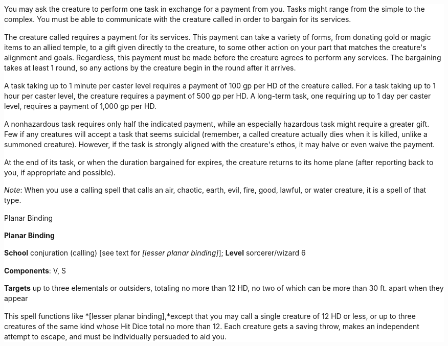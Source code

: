 You may ask the creature to perform one task in exchange for a
payment from you. Tasks might range from the simple to the
complex. You must be able to communicate with the creature called
in order to bargain for its services.

The creature called requires a payment for its services. This
payment can take a variety of forms, from donating gold or magic
items to an allied temple, to a gift given directly to the
creature, to some other action on your part that matches the
creature's alignment and goals. Regardless, this payment must be
made before the creature agrees to perform any services. The
bargaining takes at least 1 round, so any actions by the creature
begin in the round after it arrives.

A task taking up to 1 minute per caster level requires a payment
of 100 gp per HD of the creature called. For a task taking up to
1 hour per caster level, the creature requires a payment of 500
gp per HD. A long-term task, one requiring up to 1 day per caster
level, requires a payment of 1,000 gp per HD.

A nonhazardous task requires only half the indicated payment,
while an especially hazardous task might require a greater gift.
Few if any creatures will accept a task that seems suicidal
(remember, a called creature actually dies when it is killed,
unlike a summoned creature). However, if the task is strongly
aligned with the creature's ethos, it may halve or even waive the
payment.

At the end of its task, or when the duration bargained for
expires, the creature returns to its home plane (after reporting
back to you, if appropriate and possible).

*Note*: When you use a calling spell that calls an air, chaotic,
earth, evil, fire, good, lawful, or water creature, it is a spell
of that type.

Planar Binding

**Planar Binding**

**School** conjuration (calling) [see text for *[lesser planar
binding]*]; **Level** sorcerer/wizard 6

**Components**: V, S

**Targets** up to three elementals or outsiders, totaling no more
than 12 HD, no two of which can be more than 30 ft. apart when
they appear

This spell functions like *[lesser planar
binding],*except that you may call a
single creature of 12 HD or less, or up to three creatures of the
same kind whose Hit Dice total no more than 12. Each creature
gets a saving throw, makes an independent attempt to escape, and
must be individually persuaded to aid you.
